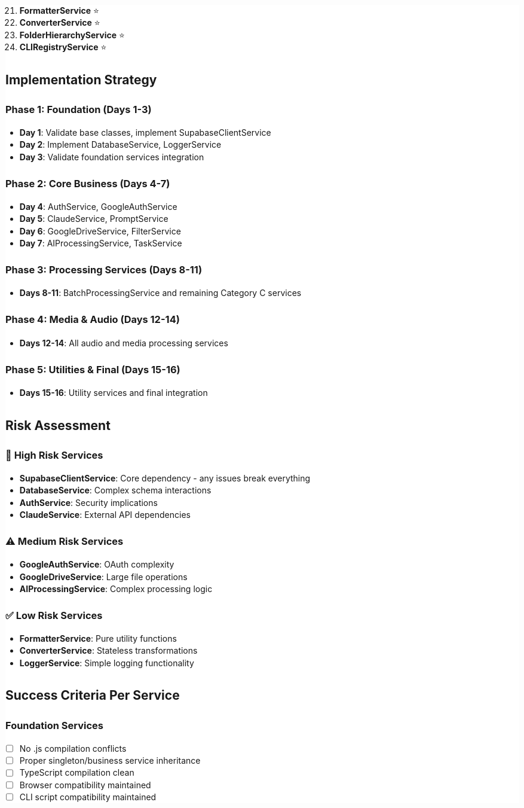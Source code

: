 21. **FormatterService** ⭐️
22. **ConverterService** ⭐️
23. **FolderHierarchyService** ⭐️
24. **CLIRegistryService** ⭐️

## Implementation Strategy

### Phase 1: Foundation (Days 1-3)
- **Day 1**: Validate base classes, implement SupabaseClientService
- **Day 2**: Implement DatabaseService, LoggerService  
- **Day 3**: Validate foundation services integration

### Phase 2: Core Business (Days 4-7)
- **Day 4**: AuthService, GoogleAuthService
- **Day 5**: ClaudeService, PromptService
- **Day 6**: GoogleDriveService, FilterService
- **Day 7**: AIProcessingService, TaskService

### Phase 3: Processing Services (Days 8-11)
- **Days 8-11**: BatchProcessingService and remaining Category C services

### Phase 4: Media & Audio (Days 12-14)
- **Days 12-14**: All audio and media processing services

### Phase 5: Utilities & Final (Days 15-16)
- **Days 15-16**: Utility services and final integration

## Risk Assessment

### 🚨 **High Risk Services**
- **SupabaseClientService**: Core dependency - any issues break everything
- **DatabaseService**: Complex schema interactions
- **AuthService**: Security implications
- **ClaudeService**: External API dependencies

### ⚠️ **Medium Risk Services**  
- **GoogleAuthService**: OAuth complexity
- **GoogleDriveService**: Large file operations
- **AIProcessingService**: Complex processing logic

### ✅ **Low Risk Services**
- **FormatterService**: Pure utility functions
- **ConverterService**: Stateless transformations
- **LoggerService**: Simple logging functionality

## Success Criteria Per Service

### Foundation Services
- [ ] No .js compilation conflicts
- [ ] Proper singleton/business service inheritance
- [ ] TypeScript compilation clean
- [ ] Browser compatibility maintained
- [ ] CLI script compatibility maintained
